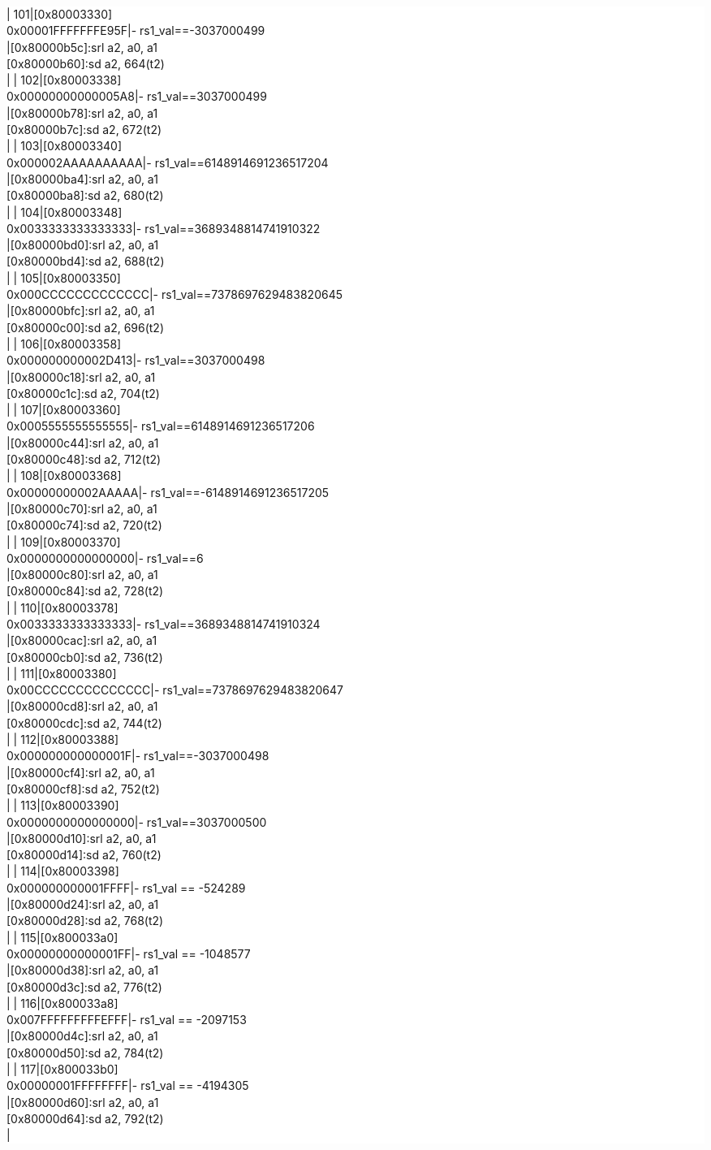 | 101|[0x80003330]<br>0x00001FFFFFFFE95F|- rs1_val==-3037000499<br>                                                                                                                                                                                                     |[0x80000b5c]:srl a2, a0, a1<br> [0x80000b60]:sd a2, 664(t2)<br>    |
| 102|[0x80003338]<br>0x00000000000005A8|- rs1_val==3037000499<br>                                                                                                                                                                                                      |[0x80000b78]:srl a2, a0, a1<br> [0x80000b7c]:sd a2, 672(t2)<br>    |
| 103|[0x80003340]<br>0x000002AAAAAAAAAA|- rs1_val==6148914691236517204<br>                                                                                                                                                                                             |[0x80000ba4]:srl a2, a0, a1<br> [0x80000ba8]:sd a2, 680(t2)<br>    |
| 104|[0x80003348]<br>0x0033333333333333|- rs1_val==3689348814741910322<br>                                                                                                                                                                                             |[0x80000bd0]:srl a2, a0, a1<br> [0x80000bd4]:sd a2, 688(t2)<br>    |
| 105|[0x80003350]<br>0x000CCCCCCCCCCCCC|- rs1_val==7378697629483820645<br>                                                                                                                                                                                             |[0x80000bfc]:srl a2, a0, a1<br> [0x80000c00]:sd a2, 696(t2)<br>    |
| 106|[0x80003358]<br>0x000000000002D413|- rs1_val==3037000498<br>                                                                                                                                                                                                      |[0x80000c18]:srl a2, a0, a1<br> [0x80000c1c]:sd a2, 704(t2)<br>    |
| 107|[0x80003360]<br>0x0005555555555555|- rs1_val==6148914691236517206<br>                                                                                                                                                                                             |[0x80000c44]:srl a2, a0, a1<br> [0x80000c48]:sd a2, 712(t2)<br>    |
| 108|[0x80003368]<br>0x00000000002AAAAA|- rs1_val==-6148914691236517205<br>                                                                                                                                                                                            |[0x80000c70]:srl a2, a0, a1<br> [0x80000c74]:sd a2, 720(t2)<br>    |
| 109|[0x80003370]<br>0x0000000000000000|- rs1_val==6<br>                                                                                                                                                                                                               |[0x80000c80]:srl a2, a0, a1<br> [0x80000c84]:sd a2, 728(t2)<br>    |
| 110|[0x80003378]<br>0x0033333333333333|- rs1_val==3689348814741910324<br>                                                                                                                                                                                             |[0x80000cac]:srl a2, a0, a1<br> [0x80000cb0]:sd a2, 736(t2)<br>    |
| 111|[0x80003380]<br>0x00CCCCCCCCCCCCCC|- rs1_val==7378697629483820647<br>                                                                                                                                                                                             |[0x80000cd8]:srl a2, a0, a1<br> [0x80000cdc]:sd a2, 744(t2)<br>    |
| 112|[0x80003388]<br>0x000000000000001F|- rs1_val==-3037000498<br>                                                                                                                                                                                                     |[0x80000cf4]:srl a2, a0, a1<br> [0x80000cf8]:sd a2, 752(t2)<br>    |
| 113|[0x80003390]<br>0x0000000000000000|- rs1_val==3037000500<br>                                                                                                                                                                                                      |[0x80000d10]:srl a2, a0, a1<br> [0x80000d14]:sd a2, 760(t2)<br>    |
| 114|[0x80003398]<br>0x000000000001FFFF|- rs1_val == -524289<br>                                                                                                                                                                                                       |[0x80000d24]:srl a2, a0, a1<br> [0x80000d28]:sd a2, 768(t2)<br>    |
| 115|[0x800033a0]<br>0x00000000000001FF|- rs1_val == -1048577<br>                                                                                                                                                                                                      |[0x80000d38]:srl a2, a0, a1<br> [0x80000d3c]:sd a2, 776(t2)<br>    |
| 116|[0x800033a8]<br>0x007FFFFFFFFFEFFF|- rs1_val == -2097153<br>                                                                                                                                                                                                      |[0x80000d4c]:srl a2, a0, a1<br> [0x80000d50]:sd a2, 784(t2)<br>    |
| 117|[0x800033b0]<br>0x00000001FFFFFFFF|- rs1_val == -4194305<br>                                                                                                                                                                                                      |[0x80000d60]:srl a2, a0, a1<br> [0x80000d64]:sd a2, 792(t2)<br>    |